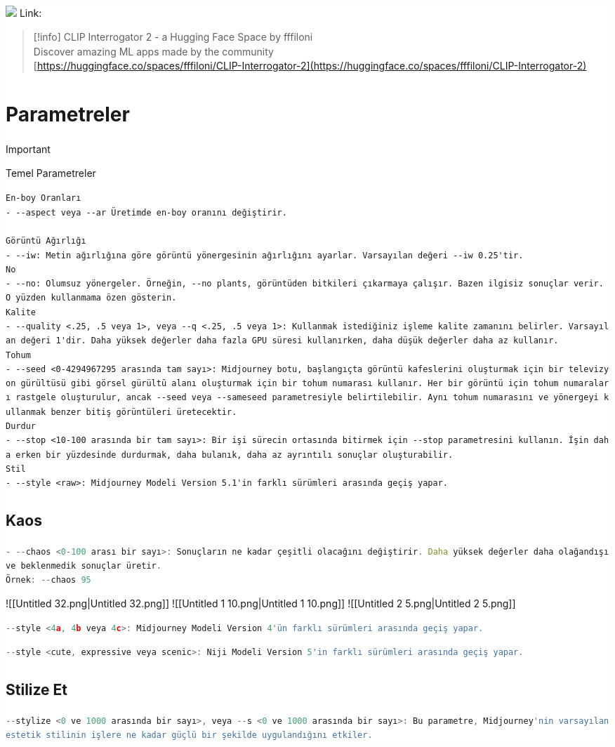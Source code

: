 [![](https://lh3.googleusercontent.com/yZGe_OW0juzyAFgtINtp4du4-HKYSU4l3xqaTLMazPIfbglAI5ty7eB2SpJKfJ8AAAW2utHHi9MJuwk04I2tqfOnpCExpTmCkRZZkdGYnbYRbIbrJk89Q4Ldwm6jifKphnbOS45va-FvAHudLwjEyfQ)](https://lh3.googleusercontent.com/yZGe_OW0juzyAFgtINtp4du4-HKYSU4l3xqaTLMazPIfbglAI5ty7eB2SpJKfJ8AAAW2utHHi9MJuwk04I2tqfOnpCExpTmCkRZZkdGYnbYRbIbrJk89Q4Ldwm6jifKphnbOS45va-FvAHudLwjEyfQ)
Link:

> [!info] CLIP Interrogator 2 - a Hugging Face Space by fffiloni  
> Discover amazing ML apps made by the community  
> [https://huggingface.co/spaces/fffiloni/CLIP-Interrogator-2](https://huggingface.co/spaces/fffiloni/CLIP-Interrogator-2)  
# Parametreler

> [!important]  
> Temel Parametreler  
```Plain
En-boy Oranları
- --aspect veya --ar Üretimde en-boy oranını değiştirir.

Görüntü Ağırlığı
- --iw: Metin ağırlığına göre görüntü yönergesinin ağırlığını ayarlar. Varsayılan değeri --iw 0.25'tir.
No
- --no: Olumsuz yönergeler. Örneğin, --no plants, görüntüden bitkileri çıkarmaya çalışır. Bazen ilgisiz sonuçlar verir. O yüzden kullanmama özen gösterin.
Kalite
- --quality <.25, .5 veya 1>, veya --q <.25, .5 veya 1>: Kullanmak istediğiniz işleme kalite zamanını belirler. Varsayılan değeri 1'dir. Daha yüksek değerler daha fazla GPU süresi kullanırken, daha düşük değerler daha az kullanır.
Tohum
- --seed <0-4294967295 arasında tam sayı>: Midjourney botu, başlangıçta görüntü kafeslerini oluşturmak için bir televizyon gürültüsü gibi görsel gürültü alanı oluşturmak için bir tohum numarası kullanır. Her bir görüntü için tohum numaraları rastgele oluşturulur, ancak --seed veya --sameseed parametresiyle belirtilebilir. Aynı tohum numarasını ve yönergeyi kullanmak benzer bitiş görüntüleri üretecektir.
Durdur
- --stop <10-100 arasında bir tam sayı>: Bir işi sürecin ortasında bitirmek için --stop parametresini kullanın. İşin daha erken bir yüzdesinde durdurmak, daha bulanık, daha az ayrıntılı sonuçlar oluşturabilir.
Stil
- --style <raw>: Midjourney Modeli Version 5.1'in farklı sürümleri arasında geçiş yapar.
```
## Kaos
```JavaScript
- --chaos <0-100 arası bir sayı>: Sonuçların ne kadar çeşitli olacağını değiştirir. Daha yüksek değerler daha olağandışı ve beklenmedik sonuçlar üretir.
Örnek: --chaos 95
```
![[Untitled 32.png|Untitled 32.png]]
![[Untitled 1 10.png|Untitled 1 10.png]]
![[Untitled 2 5.png|Untitled 2 5.png]]
```JavaScript
--style <4a, 4b veya 4c>: Midjourney Modeli Version 4'ün farklı sürümleri arasında geçiş yapar.
```
```JavaScript
--style <cute, expressive veya scenic>: Niji Modeli Version 5'in farklı sürümleri arasında geçiş yapar.
```
## Stilize Et
```JavaScript
--stylize <0 ve 1000 arasında bir sayı>, veya --s <0 ve 1000 arasında bir sayı>: Bu parametre, Midjourney'nin varsayılan estetik stilinin işlere ne kadar güçlü bir şekilde uygulandığını etkiler.
```